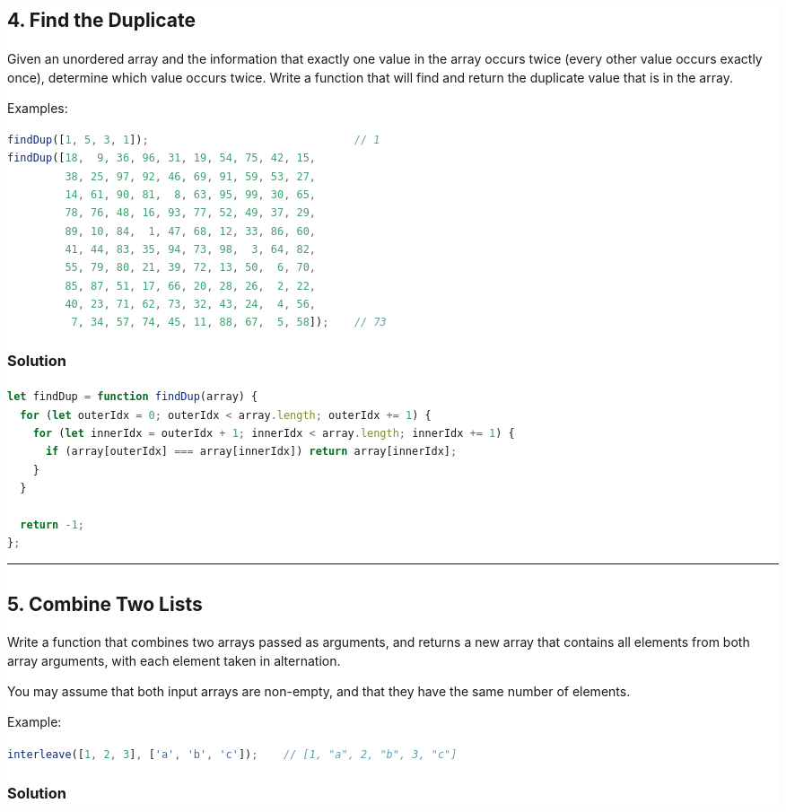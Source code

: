 
## 4. Find the Duplicate

Given an unordered array and the information that exactly one value in the array occurs twice (every other value occurs exactly once), determine which value occurs twice. Write a function that will find and return the duplicate value that is in the array.

Examples:

```javascript
findDup([1, 5, 3, 1]);                                // 1
findDup([18,  9, 36, 96, 31, 19, 54, 75, 42, 15,
         38, 25, 97, 92, 46, 69, 91, 59, 53, 27,
         14, 61, 90, 81,  8, 63, 95, 99, 30, 65,
         78, 76, 48, 16, 93, 77, 52, 49, 37, 29,
         89, 10, 84,  1, 47, 68, 12, 33, 86, 60,
         41, 44, 83, 35, 94, 73, 98,  3, 64, 82,
         55, 79, 80, 21, 39, 72, 13, 50,  6, 70,
         85, 87, 51, 17, 66, 20, 28, 26,  2, 22,
         40, 23, 71, 62, 73, 32, 43, 24,  4, 56,
          7, 34, 57, 74, 45, 11, 88, 67,  5, 58]);    // 73
```

### Solution

```javascript
let findDup = function findDup(array) {
  for (let outerIdx = 0; outerIdx < array.length; outerIdx += 1) {
    for (let innerIdx = outerIdx + 1; innerIdx < array.length; innerIdx += 1) {
      if (array[outerIdx] === array[innerIdx]) return array[innerIdx];
    }
  }

  return -1;
};
```

---

## 5. Combine Two Lists

Write a function that combines two arrays passed as arguments, and returns a new array that contains all elements from both array arguments, with each element taken in alternation.

You may assume that both input arrays are non-empty, and that they have the same number of elements.

Example:

```javascript
interleave([1, 2, 3], ['a', 'b', 'c']);    // [1, "a", 2, "b", 3, "c"]
```

### Solution
